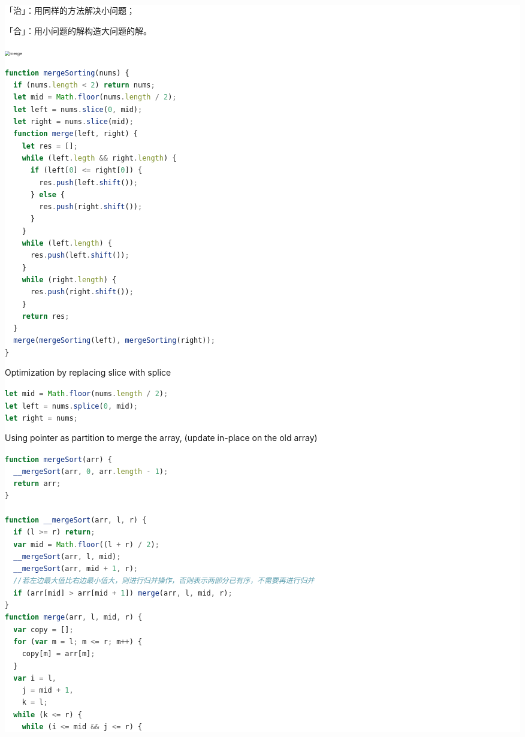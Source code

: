 「治」：用同样的方法解决小问题；

「合」：用小问题的解构造大问题的解。

<img src="https://mmbiz.qpic.cn/mmbiz_png/rSmDLkNsngTcufcibyRlPInB4bwk63sOWfwEvSURiaGlwlqFuRT5Szj8ibic4ibgLGOkER2nuYlXkFVQpzNynVojyZw/640?wx_fmt=png&tp=webp&wxfrom=5&wx_lazy=1&wx_co=1" alt="merge" style="zoom:50%;" />

```js
function mergeSorting(nums) {
  if (nums.length < 2) return nums;
  let mid = Math.floor(nums.length / 2);
  let left = nums.slice(0, mid);
  let right = nums.slice(mid);
  function merge(left, right) {
    let res = [];
    while (left.legth && right.length) {
      if (left[0] <= right[0]) {
        res.push(left.shift());
      } else {
        res.push(right.shift());
      }
    }
    while (left.length) {
      res.push(left.shift());
    }
    while (right.length) {
      res.push(right.shift());
    }
    return res;
  }
  merge(mergeSorting(left), mergeSorting(right));
}
```

Optimization by replacing slice with splice

```js
let mid = Math.floor(nums.length / 2);
let left = nums.splice(0, mid);
let right = nums;
```

Using pointer as partition to merge the array, (update in-place on the old array)

```js
function mergeSort(arr) {
  __mergeSort(arr, 0, arr.length - 1);
  return arr;
}

function __mergeSort(arr, l, r) {
  if (l >= r) return;
  var mid = Math.floor((l + r) / 2);
  __mergeSort(arr, l, mid);
  __mergeSort(arr, mid + 1, r);
  //若左边最大值比右边最小值大，则进行归并操作，否则表示两部分已有序，不需要再进行归并
  if (arr[mid] > arr[mid + 1]) merge(arr, l, mid, r);
}
function merge(arr, l, mid, r) {
  var copy = [];
  for (var m = l; m <= r; m++) {
    copy[m] = arr[m];
  }
  var i = l,
    j = mid + 1,
    k = l;
  while (k <= r) {
    while (i <= mid && j <= r) {
```